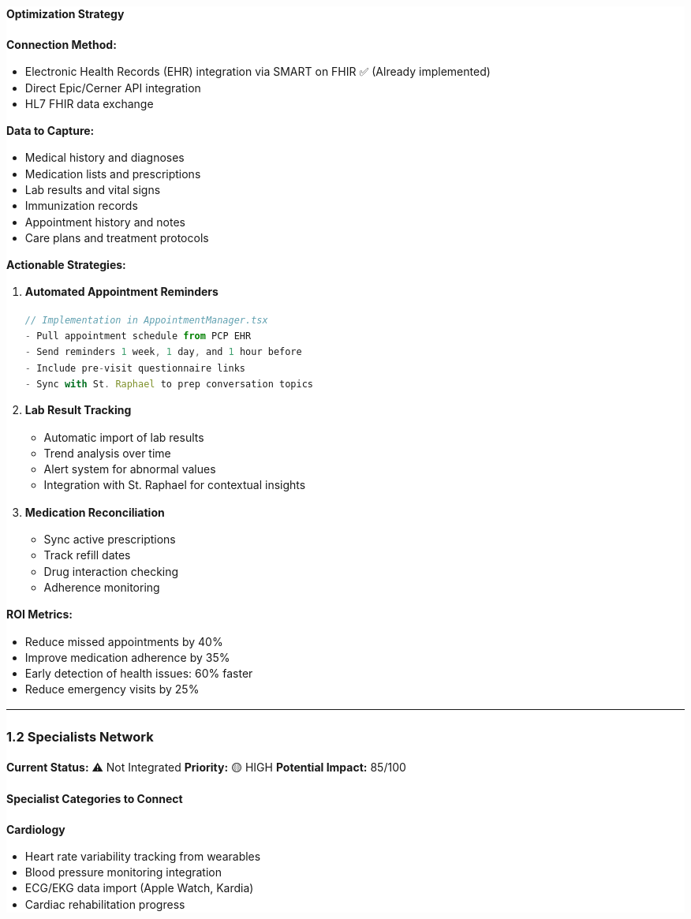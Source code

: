 #### Optimization Strategy

**Connection Method:**
- Electronic Health Records (EHR) integration via SMART on FHIR ✅ (Already implemented)
- Direct Epic/Cerner API integration
- HL7 FHIR data exchange

**Data to Capture:**
- Medical history and diagnoses
- Medication lists and prescriptions
- Lab results and vital signs
- Immunization records
- Appointment history and notes
- Care plans and treatment protocols

**Actionable Strategies:**

1. **Automated Appointment Reminders**
   ```typescript
   // Implementation in AppointmentManager.tsx
   - Pull appointment schedule from PCP EHR
   - Send reminders 1 week, 1 day, and 1 hour before
   - Include pre-visit questionnaire links
   - Sync with St. Raphael to prep conversation topics
   ```

2. **Lab Result Tracking**
   - Automatic import of lab results
   - Trend analysis over time
   - Alert system for abnormal values
   - Integration with St. Raphael for contextual insights

3. **Medication Reconciliation**
   - Sync active prescriptions
   - Track refill dates
   - Drug interaction checking
   - Adherence monitoring

**ROI Metrics:**
- Reduce missed appointments by 40%
- Improve medication adherence by 35%
- Early detection of health issues: 60% faster
- Reduce emergency visits by 25%

---

### 1.2 Specialists Network

**Current Status:** ⚠️ Not Integrated
**Priority:** 🟡 HIGH
**Potential Impact:** 85/100

#### Specialist Categories to Connect

**Cardiology**
- Heart rate variability tracking from wearables
- Blood pressure monitoring integration
- ECG/EKG data import (Apple Watch, Kardia)
- Cardiac rehabilitation progress
